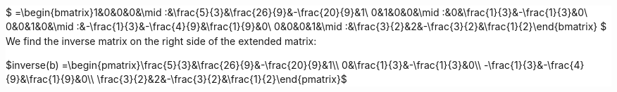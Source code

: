 $
=\begin{bmatrix}1&0&0&0&\mid \:&\frac{5}{3}&\frac{26}{9}&-\frac{20}{9}&1\\ 0&1&0&0&\mid \:&0&\frac{1}{3}&-\frac{1}{3}&0\\ 0&0&1&0&\mid \:&-\frac{1}{3}&-\frac{4}{9}&\frac{1}{9}&0\\ 0&0&0&1&\mid \:&\frac{3}{2}&2&-\frac{3}{2}&\frac{1}{2}\end{bmatrix}
$
<br>
We find the inverse matrix on the right side of the extended matrix:

$inverse(b) =\begin{pmatrix}\frac{5}{3}&\frac{26}{9}&-\frac{20}{9}&1\\ 0&\frac{1}{3}&-\frac{1}{3}&0\\ -\frac{1}{3}&-\frac{4}{9}&\frac{1}{9}&0\\ \frac{3}{2}&2&-\frac{3}{2}&\frac{1}{2}\end{pmatrix}$